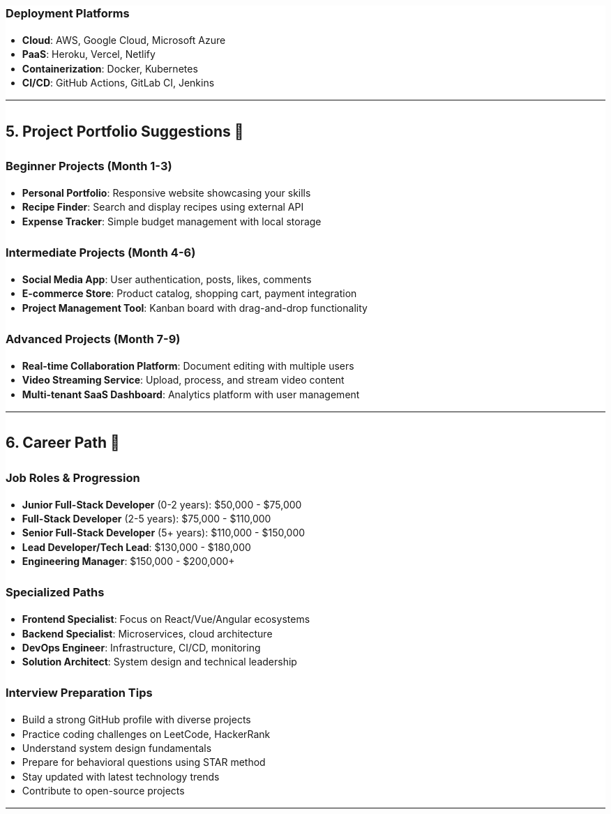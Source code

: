 ### Deployment Platforms

- **Cloud**: AWS, Google Cloud, Microsoft Azure
- **PaaS**: Heroku, Vercel, Netlify
- **Containerization**: Docker, Kubernetes
- **CI/CD**: GitHub Actions, GitLab CI, Jenkins

---

## 5. **Project Portfolio Suggestions** 📂

### Beginner Projects (Month 1-3)

- **Personal Portfolio**: Responsive website showcasing your skills
- **Recipe Finder**: Search and display recipes using external API
- **Expense Tracker**: Simple budget management with local storage

### Intermediate Projects (Month 4-6)

- **Social Media App**: User authentication, posts, likes, comments
- **E-commerce Store**: Product catalog, shopping cart, payment integration
- **Project Management Tool**: Kanban board with drag-and-drop functionality

### Advanced Projects (Month 7-9)

- **Real-time Collaboration Platform**: Document editing with multiple users
- **Video Streaming Service**: Upload, process, and stream video content
- **Multi-tenant SaaS Dashboard**: Analytics platform with user management

---

## 6. **Career Path** 💼

### Job Roles & Progression

- **Junior Full-Stack Developer** (0-2 years): $50,000 - $75,000
- **Full-Stack Developer** (2-5 years): $75,000 - $110,000
- **Senior Full-Stack Developer** (5+ years): $110,000 - $150,000
- **Lead Developer/Tech Lead**: $130,000 - $180,000
- **Engineering Manager**: $150,000 - $200,000+

### Specialized Paths

- **Frontend Specialist**: Focus on React/Vue/Angular ecosystems
- **Backend Specialist**: Microservices, cloud architecture
- **DevOps Engineer**: Infrastructure, CI/CD, monitoring
- **Solution Architect**: System design and technical leadership

### Interview Preparation Tips

- Build a strong GitHub profile with diverse projects
- Practice coding challenges on LeetCode, HackerRank
- Understand system design fundamentals
- Prepare for behavioral questions using STAR method
- Stay updated with latest technology trends
- Contribute to open-source projects

---